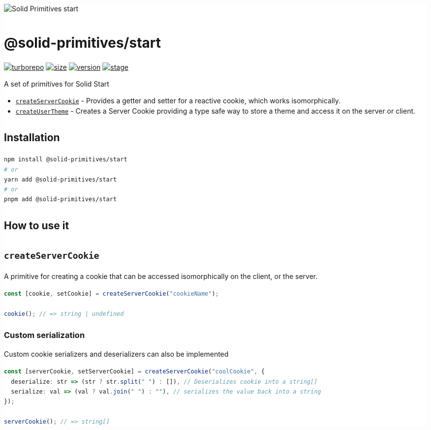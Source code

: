 <p>
  <img width="100%" src="https://assets.solidjs.com/banner?type=Primitives&background=tiles&project=start" alt="Solid Primitives start">
</p>

# @solid-primitives/start

[![turborepo](https://img.shields.io/badge/built%20with-turborepo-cc00ff.svg?style=for-the-badge&logo=turborepo)](https://turborepo.org/)
[![size](https://img.shields.io/bundlephobia/minzip/@solid-primitives/start?style=for-the-badge&label=size)](https://bundlephobia.com/package/@solid-primitives/start)
[![version](https://img.shields.io/npm/v/@solid-primitives/start?style=for-the-badge)](https://www.npmjs.com/package/@solid-primitives/start)
[![stage](https://img.shields.io/endpoint?style=for-the-badge&url=https%3A%2F%2Fraw.githubusercontent.com%2Fsolidjs-community%2Fsolid-primitives%2Fmain%2Fassets%2Fbadges%2Fstage-0.json)](https://github.com/solidjs-community/solid-primitives#contribution-process)

A set of primitives for Solid Start

- [`createServerCookie`](#createservercookie) - Provides a getter and setter for a reactive cookie, which works isomorphically.
- [`createUserTheme`](#createusertheme) - Creates a Server Cookie providing a type safe way to store a theme and access it on the server or client.

## Installation

```bash
npm install @solid-primitives/start
# or
yarn add @solid-primitives/start
# or
pnpm add @solid-primitives/start
```

## How to use it

## `createServerCookie`

A primitive for creating a cookie that can be accessed isomorphically on the client, or the server.

```ts
const [cookie, setCookie] = createServerCookie("cookieName");

cookie(); // => string | undefined
```

### Custom serialization

Custom cookie serializers and deserializers can also be implemented

```ts
const [serverCookie, setServerCookie] = createServerCookie("coolCookie", {
  deserialize: str => (str ? str.split(" ") : []), // Deserializes cookie into a string[]
  serialize: val => (val ? val.join(" ") : ""), // serializes the value back into a string
});

serverCookie(); // => string[]
```
